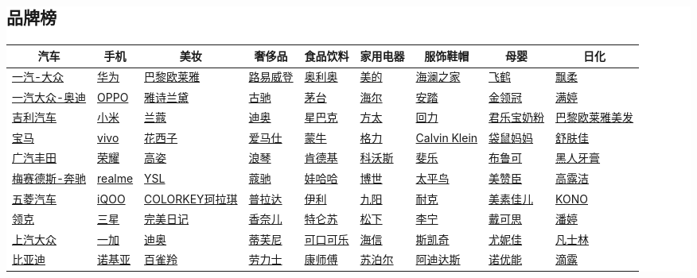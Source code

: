 ## 品牌榜

| 汽车 | 手机 | 美妆 | 奢侈品 | 食品饮料 | 家用电器 | 服饰鞋帽 | 母婴 | 日化 |
| --- | --- | --- | --- | --- | --- | --- | --- | --- |
| [一汽-大众](https://www.baidu.com/s?wd=%E4%B8%80%E6%B1%BD-%E5%A4%A7%E4%BC%97) | [华为](https://www.baidu.com/s?wd=%E5%8D%8E%E4%B8%BA) | [巴黎欧莱雅](https://www.baidu.com/s?wd=%E5%B7%B4%E9%BB%8E%E6%AC%A7%E8%8E%B1%E9%9B%85) | [路易威登](https://www.baidu.com/s?wd=%E8%B7%AF%E6%98%93%E5%A8%81%E7%99%BB) | [奥利奥](https://www.baidu.com/s?wd=%E5%A5%A5%E5%88%A9%E5%A5%A5) | [美的](https://www.baidu.com/s?wd=%E7%BE%8E%E7%9A%84) | [海澜之家](https://www.baidu.com/s?wd=%E6%B5%B7%E6%BE%9C%E4%B9%8B%E5%AE%B6) | [飞鹤](https://www.baidu.com/s?wd=%E9%A3%9E%E9%B9%A4) | [飘柔](https://www.baidu.com/s?wd=%E9%A3%98%E6%9F%94) |
| [一汽大众-奥迪](https://www.baidu.com/s?wd=%E4%B8%80%E6%B1%BD%E5%A4%A7%E4%BC%97-%E5%A5%A5%E8%BF%AA) | [OPPO](https://www.baidu.com/s?wd=OPPO) | [雅诗兰黛](https://www.baidu.com/s?wd=%E9%9B%85%E8%AF%97%E5%85%B0%E9%BB%9B) | [古驰](https://www.baidu.com/s?wd=%E5%8F%A4%E9%A9%B0) | [茅台](https://www.baidu.com/s?wd=%E8%8C%85%E5%8F%B0) | [海尔](https://www.baidu.com/s?wd=%E6%B5%B7%E5%B0%94) | [安踏](https://www.baidu.com/s?wd=%E5%AE%89%E8%B8%8F) | [金领冠](https://www.baidu.com/s?wd=%E9%87%91%E9%A2%86%E5%86%A0) | [满婷](https://www.baidu.com/s?wd=%E6%BB%A1%E5%A9%B7) |
| [吉利汽车](https://www.baidu.com/s?wd=%E5%90%89%E5%88%A9%E6%B1%BD%E8%BD%A6) | [小米](https://www.baidu.com/s?wd=%E5%B0%8F%E7%B1%B3) | [兰蔻](https://www.baidu.com/s?wd=%E5%85%B0%E8%94%BB) | [迪奥](https://www.baidu.com/s?wd=%E8%BF%AA%E5%A5%A5) | [星巴克](https://www.baidu.com/s?wd=%E6%98%9F%E5%B7%B4%E5%85%8B) | [方太](https://www.baidu.com/s?wd=%E6%96%B9%E5%A4%AA) | [回力](https://www.baidu.com/s?wd=%E5%9B%9E%E5%8A%9B) | [君乐宝奶粉](https://www.baidu.com/s?wd=%E5%90%9B%E4%B9%90%E5%AE%9D%E5%A5%B6%E7%B2%89) | [巴黎欧莱雅美发](https://www.baidu.com/s?wd=%E5%B7%B4%E9%BB%8E%E6%AC%A7%E8%8E%B1%E9%9B%85%E7%BE%8E%E5%8F%91) |
| [宝马](https://www.baidu.com/s?wd=%E5%AE%9D%E9%A9%AC) | [vivo](https://www.baidu.com/s?wd=vivo) | [花西子](https://www.baidu.com/s?wd=%E8%8A%B1%E8%A5%BF%E5%AD%90) | [爱马仕](https://www.baidu.com/s?wd=%E7%88%B1%E9%A9%AC%E4%BB%95) | [蒙牛](https://www.baidu.com/s?wd=%E8%92%99%E7%89%9B) | [格力](https://www.baidu.com/s?wd=%E6%A0%BC%E5%8A%9B) | [Calvin Klein](https://www.baidu.com/s?wd=Calvin%20Klein) | [袋鼠妈妈](https://www.baidu.com/s?wd=%E8%A2%8B%E9%BC%A0%E5%A6%88%E5%A6%88) | [舒肤佳](https://www.baidu.com/s?wd=%E8%88%92%E8%82%A4%E4%BD%B3) |
| [广汽丰田](https://www.baidu.com/s?wd=%E5%B9%BF%E6%B1%BD%E4%B8%B0%E7%94%B0) | [荣耀](https://www.baidu.com/s?wd=%E8%8D%A3%E8%80%80) | [高姿](https://www.baidu.com/s?wd=%E9%AB%98%E5%A7%BF) | [浪琴](https://www.baidu.com/s?wd=%E6%B5%AA%E7%90%B4) | [肯德基](https://www.baidu.com/s?wd=%E8%82%AF%E5%BE%B7%E5%9F%BA) | [科沃斯](https://www.baidu.com/s?wd=%E7%A7%91%E6%B2%83%E6%96%AF) | [斐乐](https://www.baidu.com/s?wd=%E6%96%90%E4%B9%90) | [布鲁可](https://www.baidu.com/s?wd=%E5%B8%83%E9%B2%81%E5%8F%AF) | [黑人牙膏](https://www.baidu.com/s?wd=%E9%BB%91%E4%BA%BA%E7%89%99%E8%86%8F) |
| [梅赛德斯-奔驰](https://www.baidu.com/s?wd=%E6%A2%85%E8%B5%9B%E5%BE%B7%E6%96%AF-%E5%A5%94%E9%A9%B0) | [realme](https://www.baidu.com/s?wd=realme) | [YSL](https://www.baidu.com/s?wd=YSL) | [蔻驰](https://www.baidu.com/s?wd=%E8%94%BB%E9%A9%B0) | [娃哈哈](https://www.baidu.com/s?wd=%E5%A8%83%E5%93%88%E5%93%88) | [博世](https://www.baidu.com/s?wd=%E5%8D%9A%E4%B8%96) | [太平鸟](https://www.baidu.com/s?wd=%E5%A4%AA%E5%B9%B3%E9%B8%9F) | [美赞臣](https://www.baidu.com/s?wd=%E7%BE%8E%E8%B5%9E%E8%87%A3) | [高露洁](https://www.baidu.com/s?wd=%E9%AB%98%E9%9C%B2%E6%B4%81) |
| [五菱汽车](https://www.baidu.com/s?wd=%E4%BA%94%E8%8F%B1%E6%B1%BD%E8%BD%A6) | [iQOO](https://www.baidu.com/s?wd=iQOO) | [COLORKEY珂拉琪](https://www.baidu.com/s?wd=COLORKEY%E7%8F%82%E6%8B%89%E7%90%AA) | [普拉达](https://www.baidu.com/s?wd=%E6%99%AE%E6%8B%89%E8%BE%BE) | [伊利](https://www.baidu.com/s?wd=%E4%BC%8A%E5%88%A9) | [九阳](https://www.baidu.com/s?wd=%E4%B9%9D%E9%98%B3) | [耐克](https://www.baidu.com/s?wd=%E8%80%90%E5%85%8B) | [美素佳儿](https://www.baidu.com/s?wd=%E7%BE%8E%E7%B4%A0%E4%BD%B3%E5%84%BF) | [KONO](https://www.baidu.com/s?wd=KONO) |
| [领克](https://www.baidu.com/s?wd=%E9%A2%86%E5%85%8B) | [三星](https://www.baidu.com/s?wd=%E4%B8%89%E6%98%9F) | [完美日记](https://www.baidu.com/s?wd=%E5%AE%8C%E7%BE%8E%E6%97%A5%E8%AE%B0) | [香奈儿](https://www.baidu.com/s?wd=%E9%A6%99%E5%A5%88%E5%84%BF) | [特仑苏](https://www.baidu.com/s?wd=%E7%89%B9%E4%BB%91%E8%8B%8F) | [松下](https://www.baidu.com/s?wd=%E6%9D%BE%E4%B8%8B) | [李宁](https://www.baidu.com/s?wd=%E6%9D%8E%E5%AE%81) | [戴可思](https://www.baidu.com/s?wd=%E6%88%B4%E5%8F%AF%E6%80%9D) | [潘婷](https://www.baidu.com/s?wd=%E6%BD%98%E5%A9%B7) |
| [上汽大众](https://www.baidu.com/s?wd=%E4%B8%8A%E6%B1%BD%E5%A4%A7%E4%BC%97) | [一加](https://www.baidu.com/s?wd=%E4%B8%80%E5%8A%A0) | [迪奥](https://www.baidu.com/s?wd=%E8%BF%AA%E5%A5%A5) | [蒂芙尼](https://www.baidu.com/s?wd=%E8%92%82%E8%8A%99%E5%B0%BC) | [可口可乐](https://www.baidu.com/s?wd=%E5%8F%AF%E5%8F%A3%E5%8F%AF%E4%B9%90) | [海信](https://www.baidu.com/s?wd=%E6%B5%B7%E4%BF%A1) | [斯凯奇](https://www.baidu.com/s?wd=%E6%96%AF%E5%87%AF%E5%A5%87) | [尤妮佳](https://www.baidu.com/s?wd=%E5%B0%A4%E5%A6%AE%E4%BD%B3) | [凡士林](https://www.baidu.com/s?wd=%E5%87%A1%E5%A3%AB%E6%9E%97) |
| [比亚迪](https://www.baidu.com/s?wd=%E6%AF%94%E4%BA%9A%E8%BF%AA) | [诺基亚](https://www.baidu.com/s?wd=%E8%AF%BA%E5%9F%BA%E4%BA%9A) | [百雀羚](https://www.baidu.com/s?wd=%E7%99%BE%E9%9B%80%E7%BE%9A) | [劳力士](https://www.baidu.com/s?wd=%E5%8A%B3%E5%8A%9B%E5%A3%AB) | [康师傅](https://www.baidu.com/s?wd=%E5%BA%B7%E5%B8%88%E5%82%85) | [苏泊尔](https://www.baidu.com/s?wd=%E8%8B%8F%E6%B3%8A%E5%B0%94) | [阿迪达斯](https://www.baidu.com/s?wd=%E9%98%BF%E8%BF%AA%E8%BE%BE%E6%96%AF) | [诺优能](https://www.baidu.com/s?wd=%E8%AF%BA%E4%BC%98%E8%83%BD) | [滴露](https://www.baidu.com/s?wd=%E6%BB%B4%E9%9C%B2) |